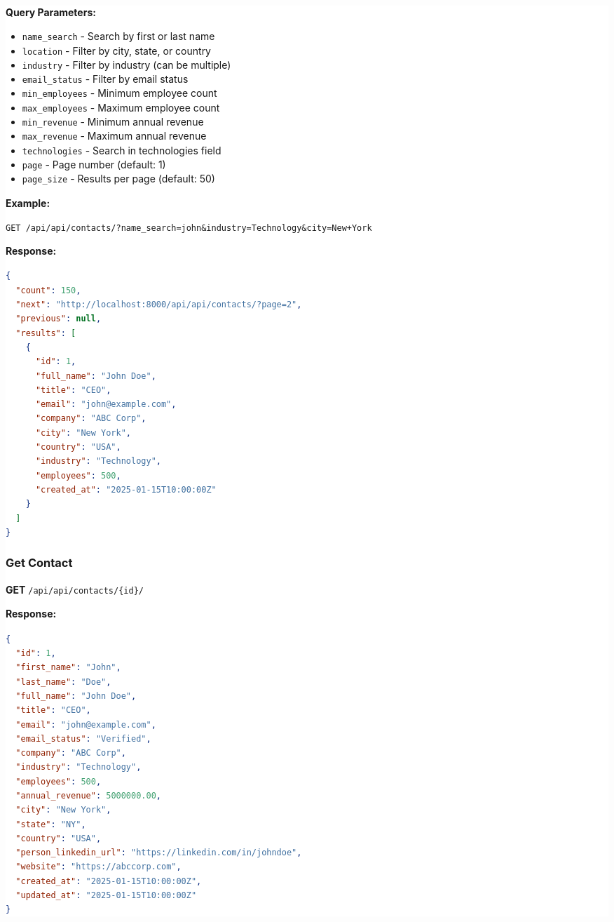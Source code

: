 **Query Parameters:**
- `name_search` - Search by first or last name
- `location` - Filter by city, state, or country
- `industry` - Filter by industry (can be multiple)
- `email_status` - Filter by email status
- `min_employees` - Minimum employee count
- `max_employees` - Maximum employee count
- `min_revenue` - Minimum annual revenue
- `max_revenue` - Maximum annual revenue
- `technologies` - Search in technologies field
- `page` - Page number (default: 1)
- `page_size` - Results per page (default: 50)

**Example:**
```
GET /api/api/contacts/?name_search=john&industry=Technology&city=New+York
```

**Response:**
```json
{
  "count": 150,
  "next": "http://localhost:8000/api/api/contacts/?page=2",
  "previous": null,
  "results": [
    {
      "id": 1,
      "full_name": "John Doe",
      "title": "CEO",
      "email": "john@example.com",
      "company": "ABC Corp",
      "city": "New York",
      "country": "USA",
      "industry": "Technology",
      "employees": 500,
      "created_at": "2025-01-15T10:00:00Z"
    }
  ]
}
```

### Get Contact
**GET** `/api/api/contacts/{id}/`

**Response:**
```json
{
  "id": 1,
  "first_name": "John",
  "last_name": "Doe",
  "full_name": "John Doe",
  "title": "CEO",
  "email": "john@example.com",
  "email_status": "Verified",
  "company": "ABC Corp",
  "industry": "Technology",
  "employees": 500,
  "annual_revenue": 5000000.00,
  "city": "New York",
  "state": "NY",
  "country": "USA",
  "person_linkedin_url": "https://linkedin.com/in/johndoe",
  "website": "https://abccorp.com",
  "created_at": "2025-01-15T10:00:00Z",
  "updated_at": "2025-01-15T10:00:00Z"
}
```